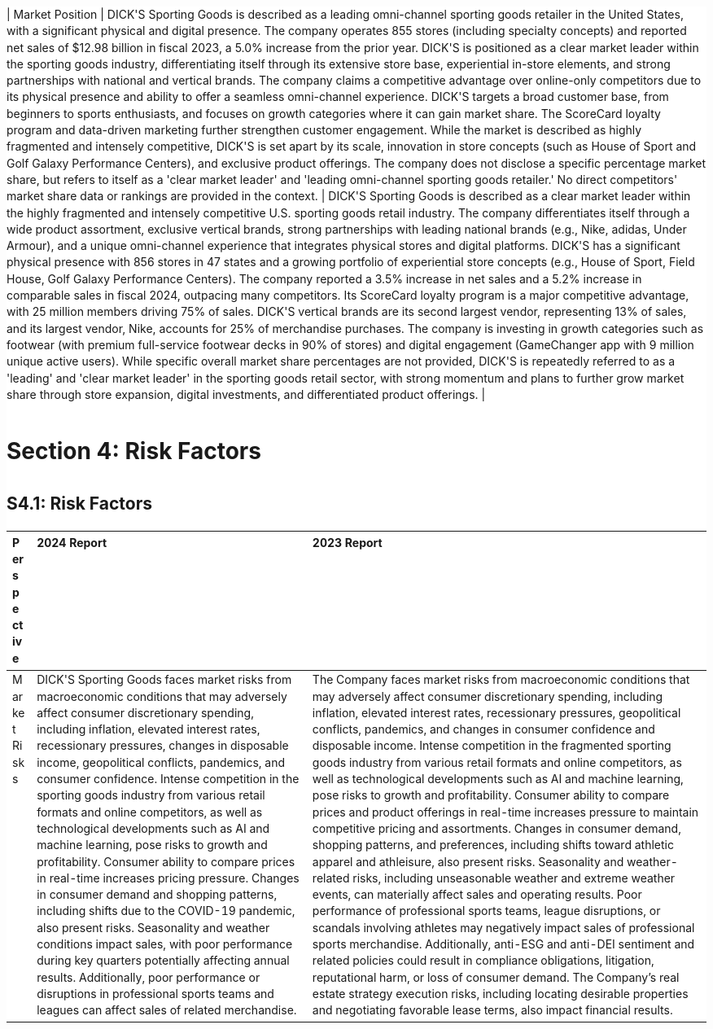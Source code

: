 | Market Position | DICK'S Sporting Goods is described as a leading omni-channel sporting goods retailer in the United States, with a significant physical and digital presence. The company operates 855 stores (including specialty concepts) and reported net sales of $12.98 billion in fiscal 2023, a 5.0% increase from the prior year. DICK'S is positioned as a clear market leader within the sporting goods industry, differentiating itself through its extensive store base, experiential in-store elements, and strong partnerships with national and vertical brands. The company claims a competitive advantage over online-only competitors due to its physical presence and ability to offer a seamless omni-channel experience. DICK'S targets a broad customer base, from beginners to sports enthusiasts, and focuses on growth categories where it can gain market share. The ScoreCard loyalty program and data-driven marketing further strengthen customer engagement. While the market is described as highly fragmented and intensely competitive, DICK'S is set apart by its scale, innovation in store concepts (such as House of Sport and Golf Galaxy Performance Centers), and exclusive product offerings. The company does not disclose a specific percentage market share, but refers to itself as a 'clear market leader' and 'leading omni-channel sporting goods retailer.' No direct competitors' market share data or rankings are provided in the context. | DICK'S Sporting Goods is described as a clear market leader within the highly fragmented and intensely competitive U.S. sporting goods retail industry. The company differentiates itself through a wide product assortment, exclusive vertical brands, strong partnerships with leading national brands (e.g., Nike, adidas, Under Armour), and a unique omni-channel experience that integrates physical stores and digital platforms. DICK'S has a significant physical presence with 856 stores in 47 states and a growing portfolio of experiential store concepts (e.g., House of Sport, Field House, Golf Galaxy Performance Centers). The company reported a 3.5% increase in net sales and a 5.2% increase in comparable sales in fiscal 2024, outpacing many competitors. Its ScoreCard loyalty program is a major competitive advantage, with 25 million members driving 75% of sales. DICK'S vertical brands are its second largest vendor, representing 13% of sales, and its largest vendor, Nike, accounts for 25% of merchandise purchases. The company is investing in growth categories such as footwear (with premium full-service footwear decks in 90% of stores) and digital engagement (GameChanger app with 9 million unique active users). While specific overall market share percentages are not provided, DICK'S is repeatedly referred to as a 'leading' and 'clear market leader' in the sporting goods retail sector, with strong momentum and plans to further grow market share through store expansion, digital investments, and differentiated product offerings. |


# Section 4: Risk Factors

## S4.1: Risk Factors

| Perspective | 2024 Report | 2023 Report |
| :---- | :---- | :---- |
| Market Risks | DICK'S Sporting Goods faces market risks from macroeconomic conditions that may adversely affect consumer discretionary spending, including inflation, elevated interest rates, recessionary pressures, changes in disposable income, geopolitical conflicts, pandemics, and consumer confidence. Intense competition in the sporting goods industry from various retail formats and online competitors, as well as technological developments such as AI and machine learning, pose risks to growth and profitability. Consumer ability to compare prices in real-time increases pricing pressure. Changes in consumer demand and shopping patterns, including shifts due to the COVID-19 pandemic, also present risks. Seasonality and weather conditions impact sales, with poor performance during key quarters potentially affecting annual results. Additionally, poor performance or disruptions in professional sports teams and leagues can affect sales of related merchandise. | The Company faces market risks from macroeconomic conditions that may adversely affect consumer discretionary spending, including inflation, elevated interest rates, recessionary pressures, geopolitical conflicts, pandemics, and changes in consumer confidence and disposable income. Intense competition in the fragmented sporting goods industry from various retail formats and online competitors, as well as technological developments such as AI and machine learning, pose risks to growth and profitability. Consumer ability to compare prices and product offerings in real-time increases pressure to maintain competitive pricing and assortments. Changes in consumer demand, shopping patterns, and preferences, including shifts toward athletic apparel and athleisure, also present risks. Seasonality and weather-related risks, including unseasonable weather and extreme weather events, can materially affect sales and operating results. Poor performance of professional sports teams, league disruptions, or scandals involving athletes may negatively impact sales of professional sports merchandise. Additionally, anti-ESG and anti-DEI sentiment and related policies could result in compliance obligations, litigation, reputational harm, or loss of consumer demand. The Company’s real estate strategy execution risks, including locating desirable properties and negotiating favorable lease terms, also impact financial results. |